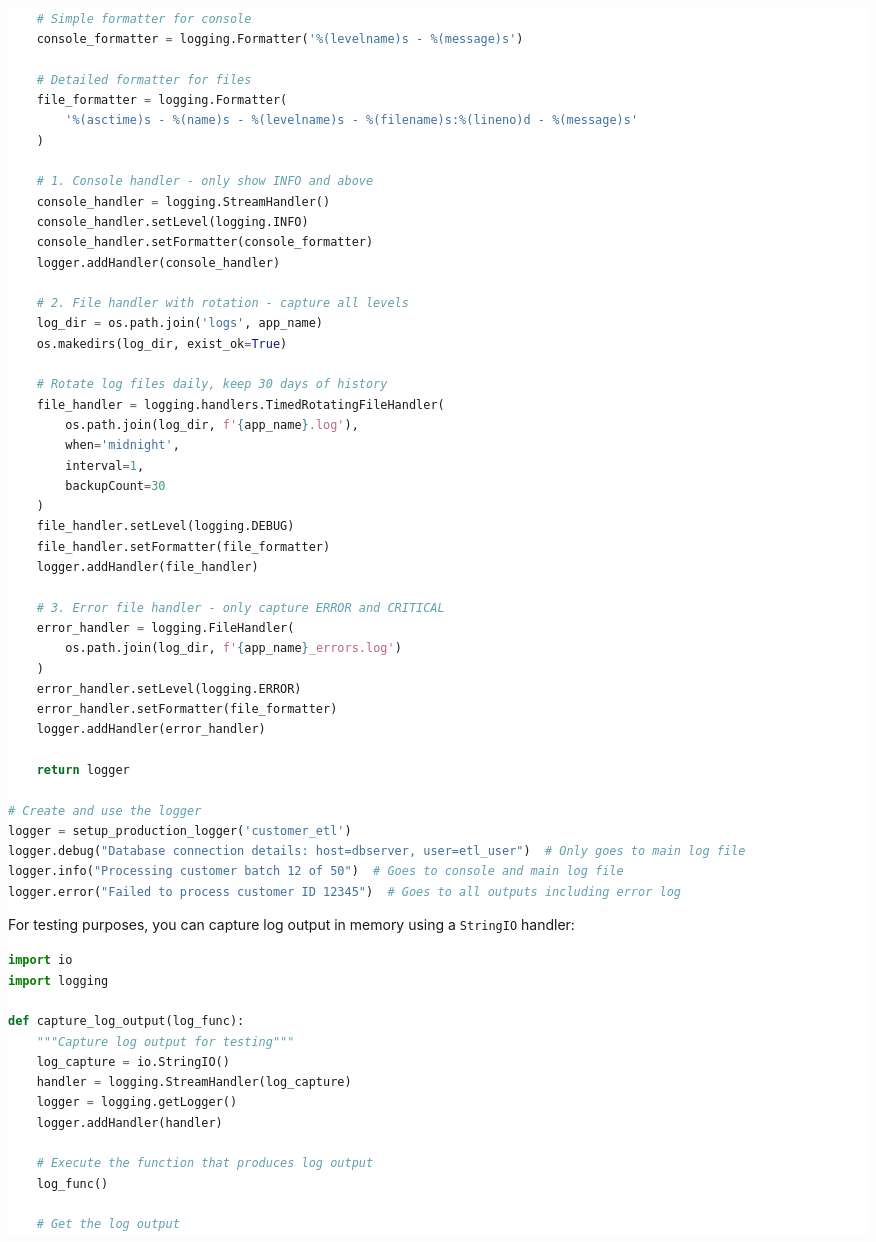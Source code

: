 ```python
    # Simple formatter for console
    console_formatter = logging.Formatter('%(levelname)s - %(message)s')
    
    # Detailed formatter for files
    file_formatter = logging.Formatter(
        '%(asctime)s - %(name)s - %(levelname)s - %(filename)s:%(lineno)d - %(message)s'
    )
    
    # 1. Console handler - only show INFO and above
    console_handler = logging.StreamHandler()
    console_handler.setLevel(logging.INFO)
    console_handler.setFormatter(console_formatter)
    logger.addHandler(console_handler)
    
    # 2. File handler with rotation - capture all levels
    log_dir = os.path.join('logs', app_name)
    os.makedirs(log_dir, exist_ok=True)
    
    # Rotate log files daily, keep 30 days of history
    file_handler = logging.handlers.TimedRotatingFileHandler(
        os.path.join(log_dir, f'{app_name}.log'),
        when='midnight',
        interval=1,
        backupCount=30
    )
    file_handler.setLevel(logging.DEBUG)
    file_handler.setFormatter(file_formatter)
    logger.addHandler(file_handler)
    
    # 3. Error file handler - only capture ERROR and CRITICAL
    error_handler = logging.FileHandler(
        os.path.join(log_dir, f'{app_name}_errors.log')
    )
    error_handler.setLevel(logging.ERROR)
    error_handler.setFormatter(file_formatter)
    logger.addHandler(error_handler)
    
    return logger

# Create and use the logger
logger = setup_production_logger('customer_etl')
logger.debug("Database connection details: host=dbserver, user=etl_user")  # Only goes to main log file
logger.info("Processing customer batch 12 of 50")  # Goes to console and main log file
logger.error("Failed to process customer ID 12345")  # Goes to all outputs including error log
```

For testing purposes, you can capture log output in memory using a `StringIO` handler:

```python
import io
import logging

def capture_log_output(log_func):
    """Capture log output for testing"""
    log_capture = io.StringIO()
    handler = logging.StreamHandler(log_capture)
    logger = logging.getLogger()
    logger.addHandler(handler)
    
    # Execute the function that produces log output
    log_func()
    
    # Get the log output
```